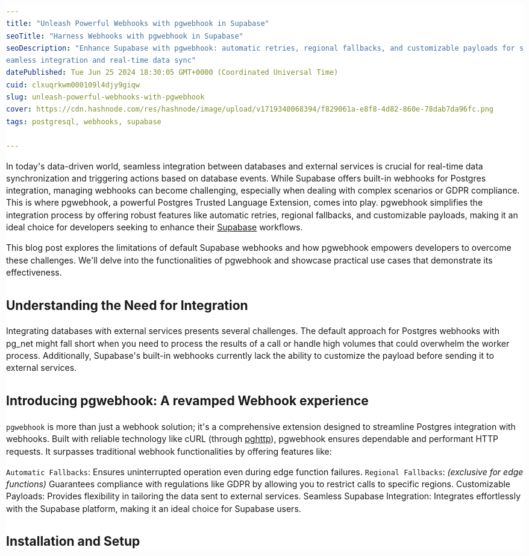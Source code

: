 ```yaml
---
title: "Unleash Powerful Webhooks with pgwebhook in Supabase"
seoTitle: "Harness Webhooks with pgwebhook in Supabase"
seoDescription: "Enhance Supabase with pgwebhook: automatic retries, regional fallbacks, and customizable payloads for seamless integration and real-time data sync"
datePublished: Tue Jun 25 2024 18:30:05 GMT+0000 (Coordinated Universal Time)
cuid: clxuqrkwm000109l4djy9giqw
slug: unleash-powerful-webhooks-with-pgwebhook
cover: https://cdn.hashnode.com/res/hashnode/image/upload/v1719340068394/f829061a-e8f8-4d82-860e-78dab7da96fc.png
tags: postgresql, webhooks, supabase

---
```


In today's data-driven world, seamless integration between databases and external services is crucial for real-time data synchronization and triggering actions based on database events. While Supabase offers built-in webhooks for Postgres integration, managing webhooks can become challenging, especially when dealing with complex scenarios or GDPR compliance. This is where pgwebhook, a powerful Postgres Trusted Language Extension, comes into play. pgwebhook simplifies the integration process by offering robust features like automatic retries, regional fallbacks, and customizable payloads, making it an ideal choice for developers seeking to enhance their [Supabase](https://supabase.com) workflows.

This blog post explores the limitations of default Supabase webhooks and how pgwebhook empowers developers to overcome these challenges. We'll delve into the functionalities of pgwebhook and showcase practical use cases that demonstrate its effectiveness.

## Understanding the Need for Integration

Integrating databases with external services presents several challenges. The default approach for Postgres webhooks with pg_net might fall short when you need to process the results of a call or handle high volumes that could overwhelm the worker process. Additionally, Supabase's built-in webhooks currently lack the ability to customize the payload before sending it to external services.

## Introducing pgwebhook: A revamped Webhook experience

`pgwebhook` is more than just a webhook solution; it's a comprehensive extension designed to streamline Postgres integration with webhooks. Built with reliable technology like cURL (through [pghttp](https://github.com/pramsey/pgsql-http)), pgwebhook ensures dependable and performant HTTP requests. It surpasses traditional webhook functionalities by offering features like:

`Automatic Fallbacks`: Ensures uninterrupted operation even during edge function failures.
`Regional Fallbacks`:  *(exclusive for edge functions)* Guarantees compliance with regulations like GDPR by allowing you to restrict calls to specific regions.
Customizable Payloads: Provides flexibility in tailoring the data sent to external services.
Seamless Supabase Integration: Integrates effortlessly with the Supabase platform, making it an ideal choice for Supabase users.

## Installation and Setup
